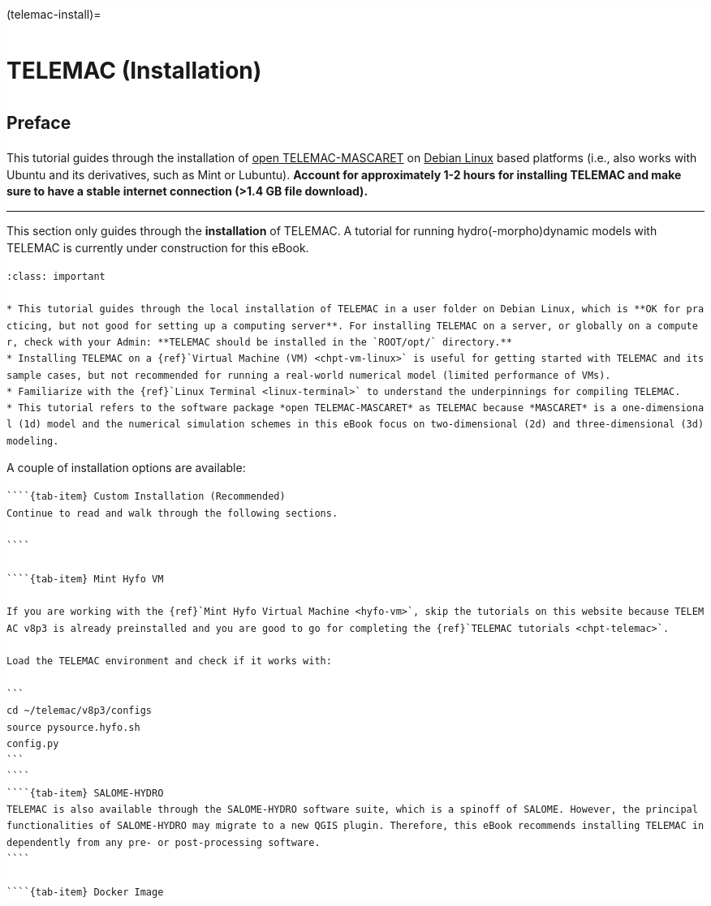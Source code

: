 (telemac-install)=
# TELEMAC (Installation)


## Preface


This tutorial guides through the installation of [open TELEMAC-MASCARET](http://www.opentelemac.org/) on [Debian Linux](https://www.debian.org/) based platforms (i.e., also works with Ubuntu and its derivatives, such as Mint or Lubuntu). **Account for approximately 1-2 hours for installing TELEMAC and make sure to have a stable internet connection (>1.4 GB file download).**


***

This section only guides through the **installation** of TELEMAC. A tutorial for running hydro(-morpho)dynamic models with TELEMAC is currently under construction for this eBook.

```{admonition} Before you start
:class: important

* This tutorial guides through the local installation of TELEMAC in a user folder on Debian Linux, which is **OK for practicing, but not good for setting up a computing server**. For installing TELEMAC on a server, or globally on a computer, check with your Admin: **TELEMAC should be installed in the `ROOT/opt/` directory.**
* Installing TELEMAC on a {ref}`Virtual Machine (VM) <chpt-vm-linux>` is useful for getting started with TELEMAC and its sample cases, but not recommended for running a real-world numerical model (limited performance of VMs).
* Familiarize with the {ref}`Linux Terminal <linux-terminal>` to understand the underpinnings for compiling TELEMAC.
* This tutorial refers to the software package *open TELEMAC-MASCARET* as TELEMAC because *MASCARET* is a one-dimensional (1d) model and the numerical simulation schemes in this eBook focus on two-dimensional (2d) and three-dimensional (3d) modeling.

```




A couple of installation options are available:

`````{tab-set}
````{tab-item} Custom Installation (Recommended)
Continue to read and walk through the following sections.

````

````{tab-item} Mint Hyfo VM

If you are working with the {ref}`Mint Hyfo Virtual Machine <hyfo-vm>`, skip the tutorials on this website because TELEMAC v8p3 is already preinstalled and you are good to go for completing the {ref}`TELEMAC tutorials <chpt-telemac>`.

Load the TELEMAC environment and check if it works with:

```
cd ~/telemac/v8p3/configs
source pysource.hyfo.sh
config.py
```
````
````{tab-item} SALOME-HYDRO
TELEMAC is also available through the SALOME-HYDRO software suite, which is a spinoff of SALOME. However, the principal functionalities of SALOME-HYDRO may migrate to a new QGIS plugin. Therefore, this eBook recommends installing TELEMAC independently from any pre- or post-processing software.
````

````{tab-item} Docker Image

`````